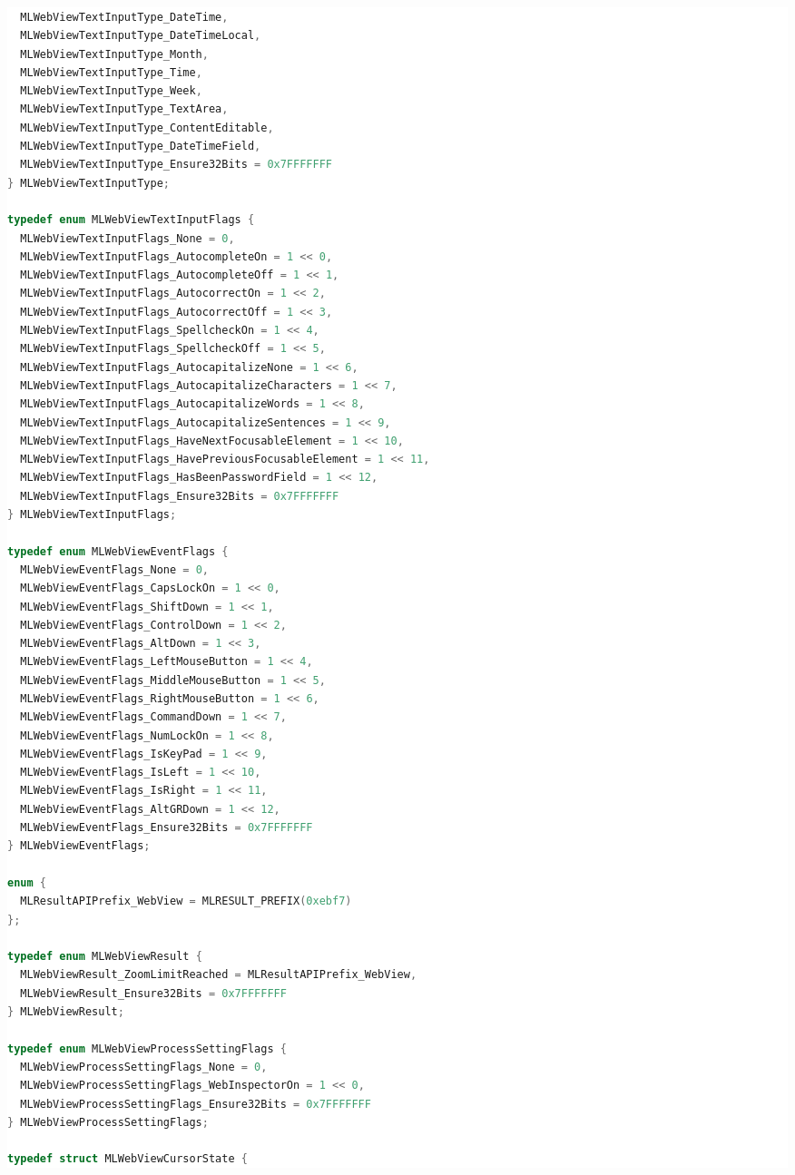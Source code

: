 ```cpp
  MLWebViewTextInputType_DateTime,
  MLWebViewTextInputType_DateTimeLocal,
  MLWebViewTextInputType_Month,
  MLWebViewTextInputType_Time,
  MLWebViewTextInputType_Week,
  MLWebViewTextInputType_TextArea,
  MLWebViewTextInputType_ContentEditable,
  MLWebViewTextInputType_DateTimeField,
  MLWebViewTextInputType_Ensure32Bits = 0x7FFFFFFF
} MLWebViewTextInputType;

typedef enum MLWebViewTextInputFlags {
  MLWebViewTextInputFlags_None = 0,
  MLWebViewTextInputFlags_AutocompleteOn = 1 << 0,
  MLWebViewTextInputFlags_AutocompleteOff = 1 << 1,
  MLWebViewTextInputFlags_AutocorrectOn = 1 << 2,
  MLWebViewTextInputFlags_AutocorrectOff = 1 << 3,
  MLWebViewTextInputFlags_SpellcheckOn = 1 << 4,
  MLWebViewTextInputFlags_SpellcheckOff = 1 << 5,
  MLWebViewTextInputFlags_AutocapitalizeNone = 1 << 6,
  MLWebViewTextInputFlags_AutocapitalizeCharacters = 1 << 7,
  MLWebViewTextInputFlags_AutocapitalizeWords = 1 << 8,
  MLWebViewTextInputFlags_AutocapitalizeSentences = 1 << 9,
  MLWebViewTextInputFlags_HaveNextFocusableElement = 1 << 10,
  MLWebViewTextInputFlags_HavePreviousFocusableElement = 1 << 11,
  MLWebViewTextInputFlags_HasBeenPasswordField = 1 << 12,
  MLWebViewTextInputFlags_Ensure32Bits = 0x7FFFFFFF
} MLWebViewTextInputFlags;

typedef enum MLWebViewEventFlags {
  MLWebViewEventFlags_None = 0,
  MLWebViewEventFlags_CapsLockOn = 1 << 0,
  MLWebViewEventFlags_ShiftDown = 1 << 1,
  MLWebViewEventFlags_ControlDown = 1 << 2,
  MLWebViewEventFlags_AltDown = 1 << 3,
  MLWebViewEventFlags_LeftMouseButton = 1 << 4,
  MLWebViewEventFlags_MiddleMouseButton = 1 << 5,
  MLWebViewEventFlags_RightMouseButton = 1 << 6,
  MLWebViewEventFlags_CommandDown = 1 << 7,
  MLWebViewEventFlags_NumLockOn = 1 << 8,
  MLWebViewEventFlags_IsKeyPad = 1 << 9,
  MLWebViewEventFlags_IsLeft = 1 << 10,
  MLWebViewEventFlags_IsRight = 1 << 11,
  MLWebViewEventFlags_AltGRDown = 1 << 12,
  MLWebViewEventFlags_Ensure32Bits = 0x7FFFFFFF
} MLWebViewEventFlags;

enum {
  MLResultAPIPrefix_WebView = MLRESULT_PREFIX(0xebf7)
};

typedef enum MLWebViewResult {
  MLWebViewResult_ZoomLimitReached = MLResultAPIPrefix_WebView,
  MLWebViewResult_Ensure32Bits = 0x7FFFFFFF
} MLWebViewResult;

typedef enum MLWebViewProcessSettingFlags {
  MLWebViewProcessSettingFlags_None = 0,
  MLWebViewProcessSettingFlags_WebInspectorOn = 1 << 0,
  MLWebViewProcessSettingFlags_Ensure32Bits = 0x7FFFFFFF
} MLWebViewProcessSettingFlags;

typedef struct MLWebViewCursorState {
```